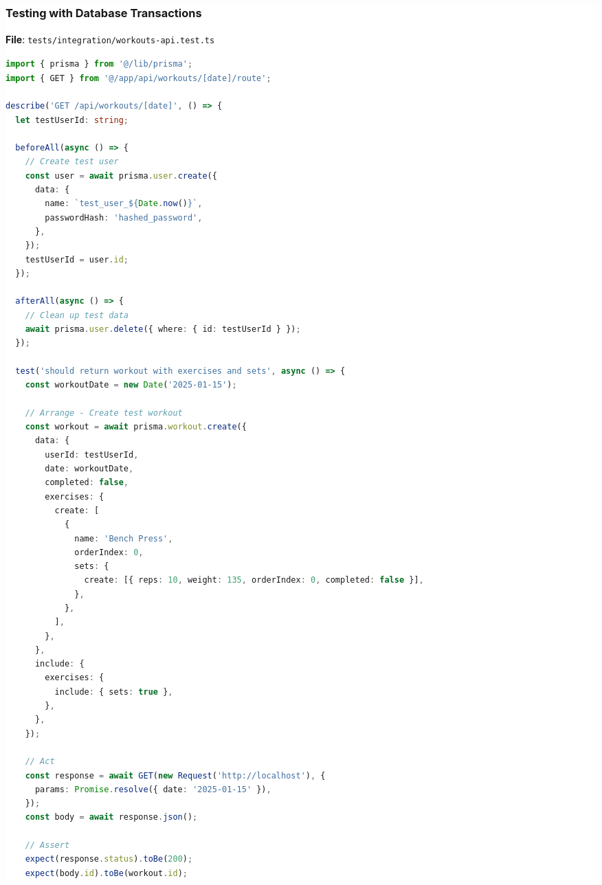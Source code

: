 ### Testing with Database Transactions

**File**: `tests/integration/workouts-api.test.ts`

```typescript
import { prisma } from '@/lib/prisma';
import { GET } from '@/app/api/workouts/[date]/route';

describe('GET /api/workouts/[date]', () => {
  let testUserId: string;

  beforeAll(async () => {
    // Create test user
    const user = await prisma.user.create({
      data: {
        name: `test_user_${Date.now()}`,
        passwordHash: 'hashed_password',
      },
    });
    testUserId = user.id;
  });

  afterAll(async () => {
    // Clean up test data
    await prisma.user.delete({ where: { id: testUserId } });
  });

  test('should return workout with exercises and sets', async () => {
    const workoutDate = new Date('2025-01-15');

    // Arrange - Create test workout
    const workout = await prisma.workout.create({
      data: {
        userId: testUserId,
        date: workoutDate,
        completed: false,
        exercises: {
          create: [
            {
              name: 'Bench Press',
              orderIndex: 0,
              sets: {
                create: [{ reps: 10, weight: 135, orderIndex: 0, completed: false }],
              },
            },
          ],
        },
      },
      include: {
        exercises: {
          include: { sets: true },
        },
      },
    });

    // Act
    const response = await GET(new Request('http://localhost'), {
      params: Promise.resolve({ date: '2025-01-15' }),
    });
    const body = await response.json();

    // Assert
    expect(response.status).toBe(200);
    expect(body.id).toBe(workout.id);
```